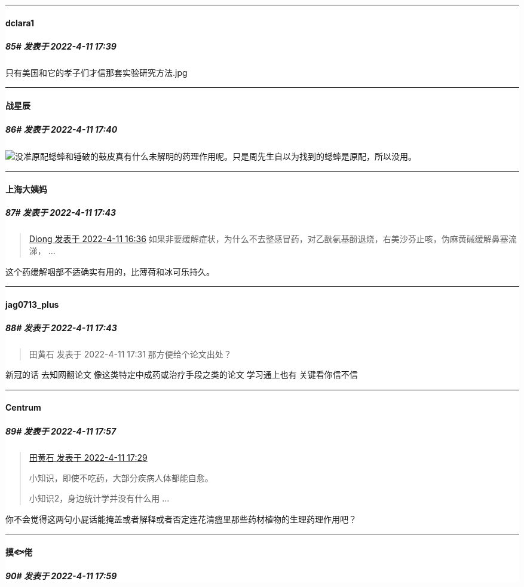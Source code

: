*****

####  dclara1  
##### 85#       发表于 2022-4-11 17:39

只有美国和它的孝子们才信那套实验研究方法.jpg

*****

####  战星辰  
##### 86#       发表于 2022-4-11 17:40

<img src="https://static.saraba1st.com/image/smiley/face2017/037.png" referrerpolicy="no-referrer">没准原配蟋蟀和锤破的鼓皮真有什么未解明的药理作用呢。只是周先生自以为找到的蟋蟀是原配，所以没用。



*****

####  上海大姨妈  
##### 87#       发表于 2022-4-11 17:43

<blockquote><a href="httphttps://bbs.saraba1st.com/2b/forum.php?mod=redirect&amp;goto=findpost&amp;pid=55407465&amp;ptid=2063899" target="_blank">Diong 发表于 2022-4-11 16:36</a>
如果非要缓解症状，为什么不去整感冒药，对乙酰氨基酚退烧，右美沙芬止咳，伪麻黄碱缓解鼻塞流涕， ...</blockquote>
这个药缓解咽部不适确实有用的，比薄荷和冰可乐持久。

*****

####  jag0713_plus  
##### 88#       发表于 2022-4-11 17:43

<blockquote>田黄石 发表于 2022-4-11 17:31
那方便给个论文出处？</blockquote>
新冠的话 去知网翻论文 像这类特定中成药或治疗手段之类的论文 学习通上也有 关键看你信不信



*****

####  Centrum  
##### 89#       发表于 2022-4-11 17:57

<blockquote><a href="httphttps://bbs.saraba1st.com/2b/forum.php?mod=redirect&amp;goto=findpost&amp;pid=55408347&amp;ptid=2063899" target="_blank">田黄石 发表于 2022-4-11 17:29</a>

小知识，即使不吃药，大部分疾病人体都能自愈。

小知识2，身边统计学并没有什么用 ...</blockquote>
你不会觉得这两句小屁话能掩盖或者解释或者否定连花清瘟里那些药材植物的生理药理作用吧？

*****

####  摸🐟佬  
##### 90#       发表于 2022-4-11 17:59
